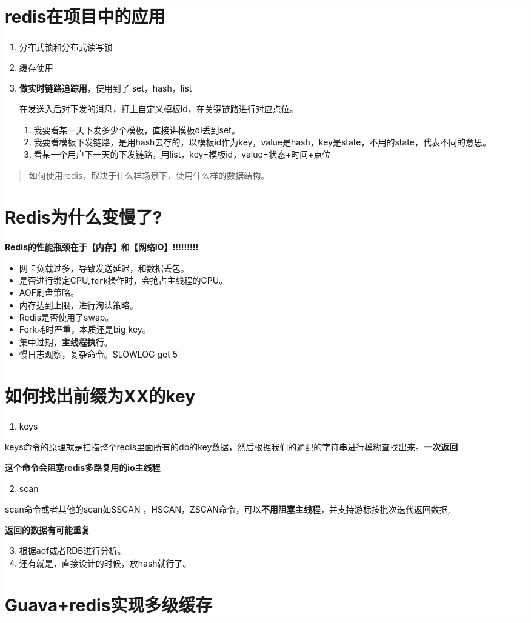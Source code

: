  # redis在项目中的应用

1. 分布式锁和分布式读写锁

2. 缓存使用

3. **做实时链路追踪用**，使用到了 set，hash，list

   在发送入后对下发的消息，打上自定义模板id，在关键链路进行对应点位。

   1. 我要看某一天下发多少个模板，直接讲模板di丢到set。
   2. 我要看模板下发链路，是用hash去存的，以模板id作为key，value是hash，key是state，不用的state，代表不同的意思。
   3. 看某一个用户下一天的下发链路，用list，key=模板id，value=状态+时间+点位

   



> 如何使用redis，取决于什么样场景下，使用什么样的数据结构。



# Redis为什么变慢了?
**Redis的性能瓶颈在于【内存】和【网络IO】!!!!!!!!!**

+ 网卡负载过多，导致发送延迟，和数据丢包。
+ 是否进行绑定CPU,`fork`操作时，会抢占主线程的CPU。
+ AOF刷盘策略。
+ 内存达到上限，进行淘汰策略。
+ Redis是否使用了swap。
+ Fork耗时严重，本质还是big key。
+ 集中过期，**主线程执行**。
+ 慢日志观察，复杂命令。SLOWLOG get 5








# 如何找出前缀为XX的key

1. keys

keys命令的原理就是扫描整个redis里面所有的db的key数据，然后根据我们的通配的字符串进行模糊查找出来。**一次返回**

**这个命令会阻塞redis多路复用的io主线程**

2. scan

scan命令或者其他的scan如SSCAN ，HSCAN，ZSCAN命令，可以**不用阻塞主线程**，并支持游标按批次迭代返回数据,

**返回的数据有可能重复**

3. 根据aof或者RDB进行分析。
4. 还有就是，直接设计的时候，放hash就行了。



# Guava+redis实现多级缓存
